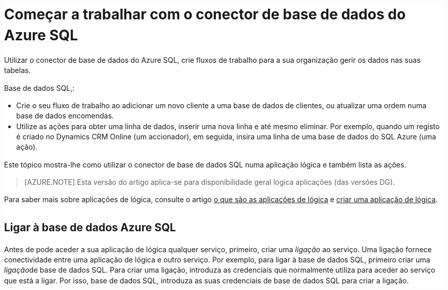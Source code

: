 <properties
    pageTitle="Adicionar o conector de base de dados do Azure SQL na suas aplicações de lógica | Microsoft Azure"
    description="Descrição geral do conector de base de dados do Azure SQL com parâmetros REST API"
    services=""
    documentationCenter="" 
    authors="MandiOhlinger"
    manager="anneta"
    editor=""
    tags="connectors"/>

<tags
   ms.service="logic-apps"
   ms.devlang="na"
   ms.topic="article"
   ms.tgt_pltfrm="na"
   ms.workload="na" 
   ms.date="10/18/2016"
   ms.author="mandia"/>


# <a name="get-started-with-the-azure-sql-database-connector"></a>Começar a trabalhar com o conector de base de dados do Azure SQL
Utilizar o conector de base de dados do Azure SQL, crie fluxos de trabalho para a sua organização gerir os dados nas suas tabelas. 

Base de dados SQL,:

- Crie o seu fluxo de trabalho ao adicionar um novo cliente a uma base de dados de clientes, ou atualizar uma ordem numa base de dados encomendas.
- Utilize as ações para obter uma linha de dados, inserir uma nova linha e até mesmo eliminar. Por exemplo, quando um registo é criado no Dynamics CRM Online (um accionador), em seguida, insira uma linha de uma base de dados do SQL Azure (uma ação). 

Este tópico mostra-lhe como utilizar o conector de base de dados SQL numa aplicação lógica e também lista as ações.

>[AZURE.NOTE] Esta versão do artigo aplica-se para disponibilidade geral lógica aplicações (das versões DG). 

Para saber mais sobre aplicações de lógica, consulte o artigo [o que são as aplicações de lógica](../app-service-logic/app-service-logic-what-are-logic-apps.md) e [criar uma aplicação de lógica](../app-service-logic/app-service-logic-create-a-logic-app.md).

## <a name="connect-to-azure-sql-database"></a>Ligar à base de dados Azure SQL

Antes de pode aceder a sua aplicação de lógica qualquer serviço, primeiro, criar uma *ligação* ao serviço. Uma ligação fornece conectividade entre uma aplicação de lógica e outro serviço. Por exemplo, para ligar à base de dados SQL, primeiro criar uma *ligação*de base de dados SQL. Para criar uma ligação, introduza as credenciais que normalmente utiliza para aceder ao serviço que está a ligar. Por isso, base de dados SQL, introduza as suas credenciais de base de dados SQL para criar a ligação. 
